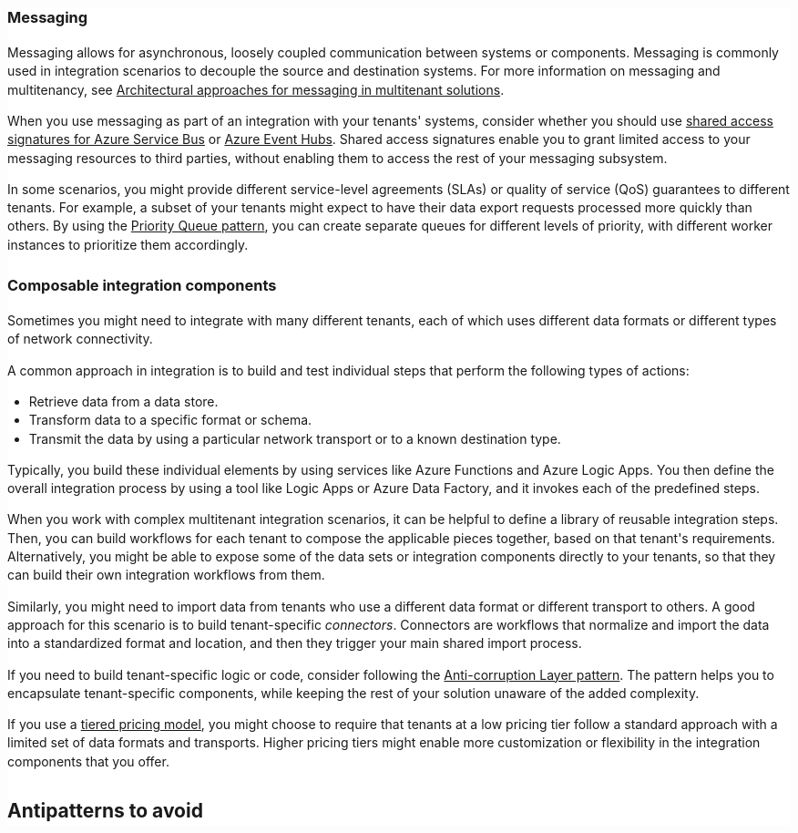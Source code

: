 ### Messaging

Messaging allows for asynchronous, loosely coupled communication between systems or components. Messaging is commonly used in integration scenarios to decouple the source and destination systems. For more information on messaging and multitenancy, see [Architectural approaches for messaging in multitenant solutions](../approaches/messaging.md).

When you use messaging as part of an integration with your tenants' systems, consider whether you should use [shared access signatures for Azure Service Bus](/azure/service-bus-messaging/service-bus-sas) or [Azure Event Hubs](/azure/event-hubs/authorize-access-shared-access-signature). Shared access signatures enable you to grant limited access to your messaging resources to third parties, without enabling them to access the rest of your messaging subsystem.

In some scenarios, you might provide different service-level agreements (SLAs) or quality of service (QoS) guarantees to different tenants. For example, a subset of your tenants might expect to have their data export requests processed more quickly than others. By using the [Priority Queue pattern](../../../patterns/priority-queue.yml), you can create separate queues for different levels of priority, with different worker instances to prioritize them accordingly.

### Composable integration components

Sometimes you might need to integrate with many different tenants, each of which uses different data formats or different types of network connectivity.

A common approach in integration is to build and test individual steps that perform the following types of actions:

- Retrieve data from a data store.
- Transform data to a specific format or schema.
- Transmit the data by using a particular network transport or to a known destination type.

Typically, you build these individual elements by using services like Azure Functions and Azure Logic Apps. You then define the overall integration process by using a tool like Logic Apps or Azure Data Factory, and it invokes each of the predefined steps.

When you work with complex multitenant integration scenarios, it can be helpful to define a library of reusable integration steps. Then, you can build workflows for each tenant to compose the applicable pieces together, based on that tenant's requirements. Alternatively, you might be able to expose some of the data sets or integration components directly to your tenants, so that they can build their own integration workflows from them.

Similarly, you might need to import data from tenants who use a different data format or different transport to others. A good approach for this scenario is to build tenant-specific *connectors*. Connectors are workflows that normalize and import the data into a standardized format and location, and then they trigger your main shared import process.

If you need to build tenant-specific logic or code, consider following the [Anti-corruption Layer pattern](../../../patterns/anti-corruption-layer.yml). The pattern helps you to encapsulate tenant-specific components, while keeping the rest of your solution unaware of the added complexity.

If you use a [tiered pricing model](../considerations/pricing-models.md#feature--and-service-level-based-pricing), you might choose to require that tenants at a low pricing tier follow a standard approach with a limited set of data formats and transports. Higher pricing tiers might enable more customization or flexibility in the integration components that you offer.

## Antipatterns to avoid

